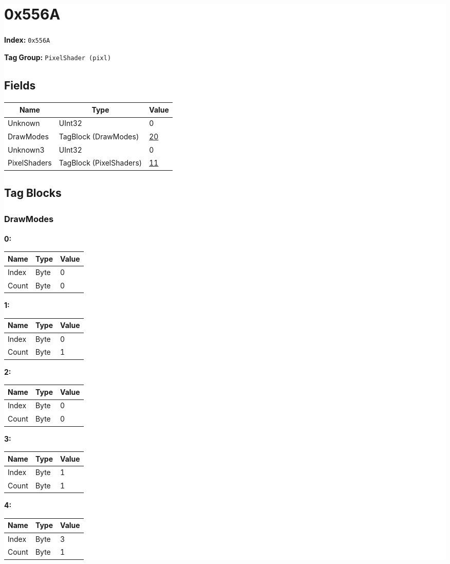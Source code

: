 # 0x556A

**Index:** ```0x556A```

**Tag Group:** ```PixelShader (pixl)```

## Fields

Name	| Type	| Value
---	|---	|---	|
Unknown	|UInt32	|0
DrawModes	|TagBlock (DrawModes)	|[20](#drawmodes)
Unknown3	|UInt32	|0
PixelShaders	|TagBlock (PixelShaders)	|[11](#pixelshaders)


## Tag Blocks

### DrawModes

**0:**

Name	| Type	| Value
---	|---	|---	|
Index	|Byte	|0
Count	|Byte	|0


**1:**

Name	| Type	| Value
---	|---	|---	|
Index	|Byte	|0
Count	|Byte	|1


**2:**

Name	| Type	| Value
---	|---	|---	|
Index	|Byte	|0
Count	|Byte	|0


**3:**

Name	| Type	| Value
---	|---	|---	|
Index	|Byte	|1
Count	|Byte	|1


**4:**

Name	| Type	| Value
---	|---	|---	|
Index	|Byte	|3
Count	|Byte	|1
